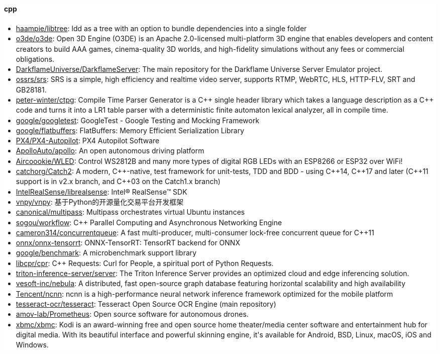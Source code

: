 #### cpp
* [haampie/libtree](https://github.com/haampie/libtree): ldd as a tree with an option to bundle dependencies into a single folder
* [o3de/o3de](https://github.com/o3de/o3de): Open 3D Engine (O3DE) is an Apache 2.0-licensed multi-platform 3D engine that enables developers and content creators to build AAA games, cinema-quality 3D worlds, and high-fidelity simulations without any fees or commercial obligations.
* [DarkflameUniverse/DarkflameServer](https://github.com/DarkflameUniverse/DarkflameServer): The main repository for the Darkflame Universe Server Emulator project.
* [ossrs/srs](https://github.com/ossrs/srs): SRS is a simple, high efficiency and realtime video server, supports RTMP, WebRTC, HLS, HTTP-FLV, SRT and GB28181.
* [peter-winter/ctpg](https://github.com/peter-winter/ctpg): Compile Time Parser Generator is a C++ single header library which takes a language description as a C++ code and turns it into a LR1 table parser with a deterministic finite automaton lexical analyzer, all in compile time.
* [google/googletest](https://github.com/google/googletest): GoogleTest - Google Testing and Mocking Framework
* [google/flatbuffers](https://github.com/google/flatbuffers): FlatBuffers: Memory Efficient Serialization Library
* [PX4/PX4-Autopilot](https://github.com/PX4/PX4-Autopilot): PX4 Autopilot Software
* [ApolloAuto/apollo](https://github.com/ApolloAuto/apollo): An open autonomous driving platform
* [Aircoookie/WLED](https://github.com/Aircoookie/WLED): Control WS2812B and many more types of digital RGB LEDs with an ESP8266 or ESP32 over WiFi!
* [catchorg/Catch2](https://github.com/catchorg/Catch2): A modern, C++-native, test framework for unit-tests, TDD and BDD - using C++14, C++17 and later (C++11 support is in v2.x branch, and C++03 on the Catch1.x branch)
* [IntelRealSense/librealsense](https://github.com/IntelRealSense/librealsense): Intel® RealSense™ SDK
* [vnpy/vnpy](https://github.com/vnpy/vnpy): 基于Python的开源量化交易平台开发框架
* [canonical/multipass](https://github.com/canonical/multipass): Multipass orchestrates virtual Ubuntu instances
* [sogou/workflow](https://github.com/sogou/workflow): C++ Parallel Computing and Asynchronous Networking Engine
* [cameron314/concurrentqueue](https://github.com/cameron314/concurrentqueue): A fast multi-producer, multi-consumer lock-free concurrent queue for C++11
* [onnx/onnx-tensorrt](https://github.com/onnx/onnx-tensorrt): ONNX-TensorRT: TensorRT backend for ONNX
* [google/benchmark](https://github.com/google/benchmark): A microbenchmark support library
* [libcpr/cpr](https://github.com/libcpr/cpr): C++ Requests: Curl for People, a spiritual port of Python Requests.
* [triton-inference-server/server](https://github.com/triton-inference-server/server): The Triton Inference Server provides an optimized cloud and edge inferencing solution.
* [vesoft-inc/nebula](https://github.com/vesoft-inc/nebula): A distributed, fast open-source graph database featuring horizontal scalability and high availability
* [Tencent/ncnn](https://github.com/Tencent/ncnn): ncnn is a high-performance neural network inference framework optimized for the mobile platform
* [tesseract-ocr/tesseract](https://github.com/tesseract-ocr/tesseract): Tesseract Open Source OCR Engine (main repository)
* [amov-lab/Prometheus](https://github.com/amov-lab/Prometheus): Open source software for autonomous drones.
* [xbmc/xbmc](https://github.com/xbmc/xbmc): Kodi is an award-winning free and open source home theater/media center software and entertainment hub for digital media. With its beautiful interface and powerful skinning engine, it's available for Android, BSD, Linux, macOS, iOS and Windows.

